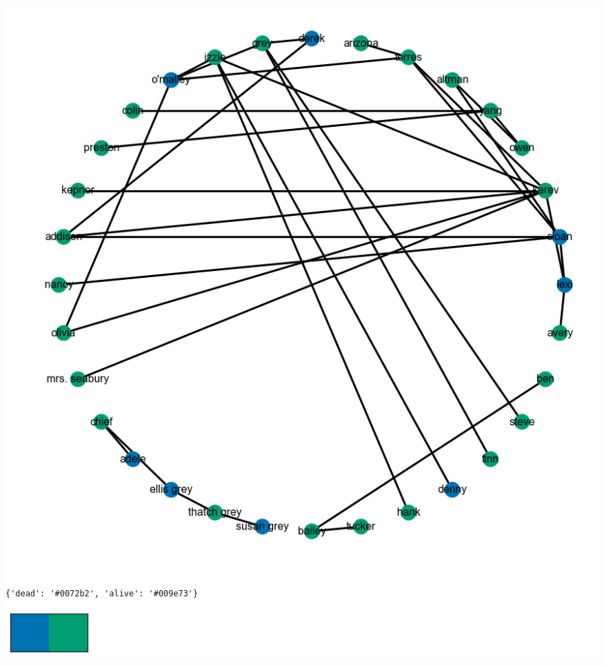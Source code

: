 
![png](index_files/index_34_0.png)


    {'dead': '#0072b2', 'alive': '#009e73'}



![png](index_files/index_34_2.png)
